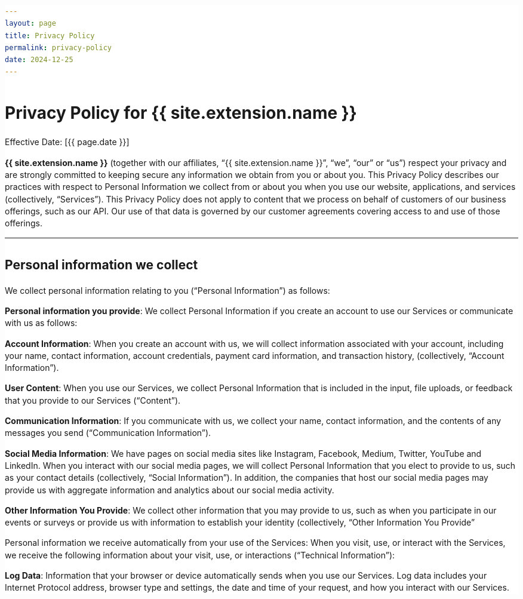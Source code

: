 ```yaml
---
layout: page
title: Privacy Policy
permalink: privacy-policy
date: 2024-12-25
---
```

# Privacy Policy for **{{ site.extension.name }}**

Effective Date: [{{ page.date }}]

**{{ site.extension.name }}** (together with our affiliates, “{{ site.extension.name }}”, “we”, “our” or “us”) respect your privacy and are strongly committed to keeping secure any information we obtain from you or about you. This Privacy Policy describes our practices with respect to Personal Information we collect from or about you when you use our website, applications, and services (collectively, “Services”). This Privacy Policy does not apply to content that we process on behalf of customers of our business offerings, such as our API. Our use of that data is governed by our customer agreements covering access to and use of those offerings.

---

Personal information we collect
-------------------------------
We collect personal information relating to you (“Personal Information”) as follows:

**Personal information you provide**: We collect Personal Information if you create an account to use our Services or communicate with us as follows:

**Account Information**: When you create an account with us, we will collect information associated with your account, including your name, contact information, account credentials, payment card information, and transaction history, (collectively, “Account Information”).

**User Content**: When you use our Services, we collect Personal Information that is included in the input, file uploads, or feedback that you provide to our Services (“Content”). 

**Communication Information**: If you communicate with us, we collect your name, contact information, and the contents of any messages you send (“Communication Information”).

**Social Media Information**: We have pages on social media sites like Instagram, Facebook, Medium, Twitter, YouTube and LinkedIn. When you interact with our social media pages, we will collect Personal Information that you elect to provide to us, such as your contact details (collectively, “Social Information”). In addition, the companies that host our social media pages may provide us with aggregate information and analytics about our social media activity.

**Other Information You Provide**: We collect other information that you may provide to us, such as when you participate in our events or surveys or provide us with information to establish your identity (collectively, “Other Information You Provide”

Personal information we receive automatically from your use of the Services: When you visit, use, or interact with the Services, we receive the following information about your visit, use, or interactions (“Technical Information”):

**Log Data**: Information that your browser or device automatically sends when you use our Services. Log data includes your Internet Protocol address, browser type and settings, the date and time of your request, and how you interact with our Services.
